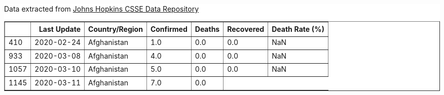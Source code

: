 

<p>Data extracted from <a href="https://github.com/CSSEGISandData/COVID-19">Johns Hopkins CSSE Data Repository</a></p>



<div>
<style scoped>
    .dataframe tbody tr th:only-of-type {
        vertical-align: middle;
    }

    .dataframe tbody tr th {
        vertical-align: top;
    }

    .dataframe thead th {
        text-align: right;
    }
</style>
<table border="1" class="dataframe">
  <thead>
    <tr style="text-align: right;">
      <th></th>
      <th>Last Update</th>
      <th>Country/Region</th>
      <th>Confirmed</th>
      <th>Deaths</th>
      <th>Recovered</th>
      <th>Death Rate (%)</th>
    </tr>
  </thead>
  <tbody>
    <tr>
      <td>410</td>
      <td>2020-02-24</td>
      <td>Afghanistan</td>
      <td>1.0</td>
      <td>0.0</td>
      <td>0.0</td>
      <td>NaN</td>
    </tr>
    <tr>
      <td>933</td>
      <td>2020-03-08</td>
      <td>Afghanistan</td>
      <td>4.0</td>
      <td>0.0</td>
      <td>0.0</td>
      <td>NaN</td>
    </tr>
    <tr>
      <td>1057</td>
      <td>2020-03-10</td>
      <td>Afghanistan</td>
      <td>5.0</td>
      <td>0.0</td>
      <td>0.0</td>
      <td>NaN</td>
    </tr>
    <tr>
      <td>1145</td>
      <td>2020-03-11</td>
      <td>Afghanistan</td>
      <td>7.0</td>
      <td>0.0</td>